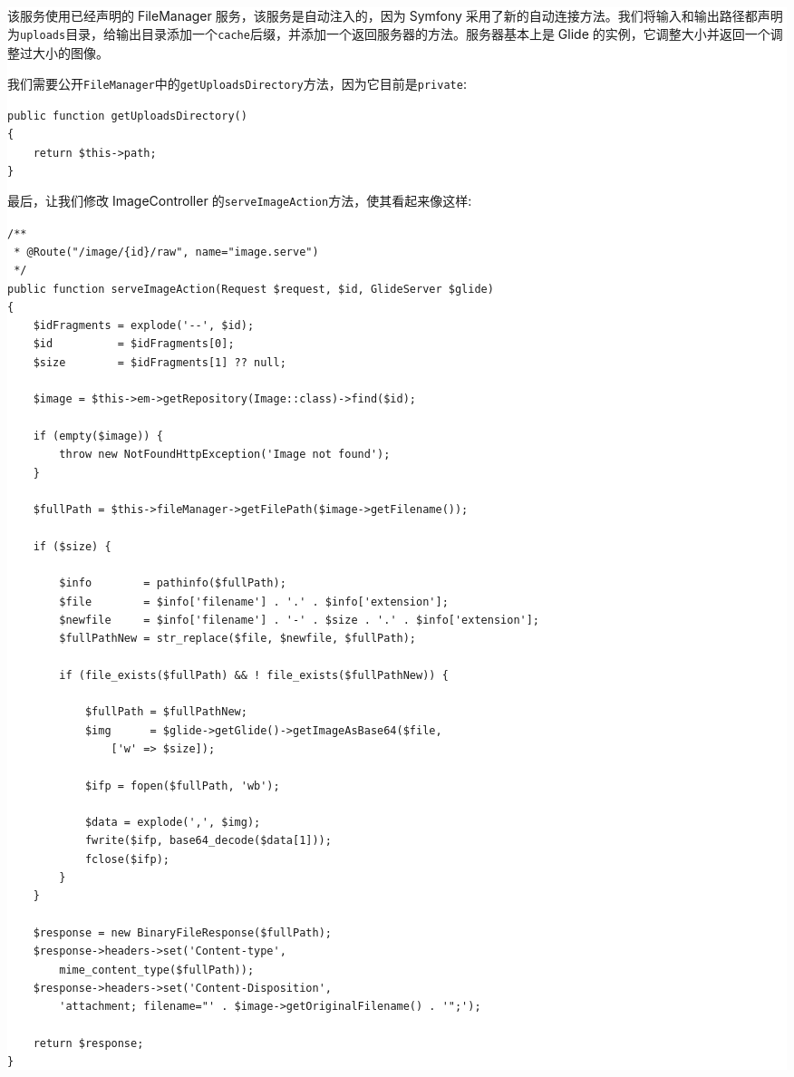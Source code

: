 ```
```

该服务使用已经声明的 FileManager 服务，该服务是自动注入的，因为 Symfony 采用了新的自动连接方法。我们将输入和输出路径都声明为`uploads`目录，给输出目录添加一个`cache`后缀，并添加一个返回服务器的方法。服务器基本上是 Glide 的实例，它调整大小并返回一个调整过大小的图像。

我们需要公开`FileManager`中的`getUploadsDirectory`方法，因为它目前是`private`:

```
public function getUploadsDirectory()
{
    return $this->path;
} 
```

最后，让我们修改 ImageController 的`serveImageAction`方法，使其看起来像这样:

```
/**
 * @Route("/image/{id}/raw", name="image.serve")
 */
public function serveImageAction(Request $request, $id, GlideServer $glide)
{
    $idFragments = explode('--', $id);
    $id          = $idFragments[0];
    $size        = $idFragments[1] ?? null;

    $image = $this->em->getRepository(Image::class)->find($id);

    if (empty($image)) {
        throw new NotFoundHttpException('Image not found');
    }

    $fullPath = $this->fileManager->getFilePath($image->getFilename());

    if ($size) {

        $info        = pathinfo($fullPath);
        $file        = $info['filename'] . '.' . $info['extension'];
        $newfile     = $info['filename'] . '-' . $size . '.' . $info['extension'];
        $fullPathNew = str_replace($file, $newfile, $fullPath);

        if (file_exists($fullPath) && ! file_exists($fullPathNew)) {

            $fullPath = $fullPathNew;
            $img      = $glide->getGlide()->getImageAsBase64($file,
                ['w' => $size]);

            $ifp = fopen($fullPath, 'wb');

            $data = explode(',', $img);
            fwrite($ifp, base64_decode($data[1]));
            fclose($ifp);
        }
    }

    $response = new BinaryFileResponse($fullPath);
    $response->headers->set('Content-type',
        mime_content_type($fullPath));
    $response->headers->set('Content-Disposition',
        'attachment; filename="' . $image->getOriginalFilename() . '";');

    return $response;
} 
```
